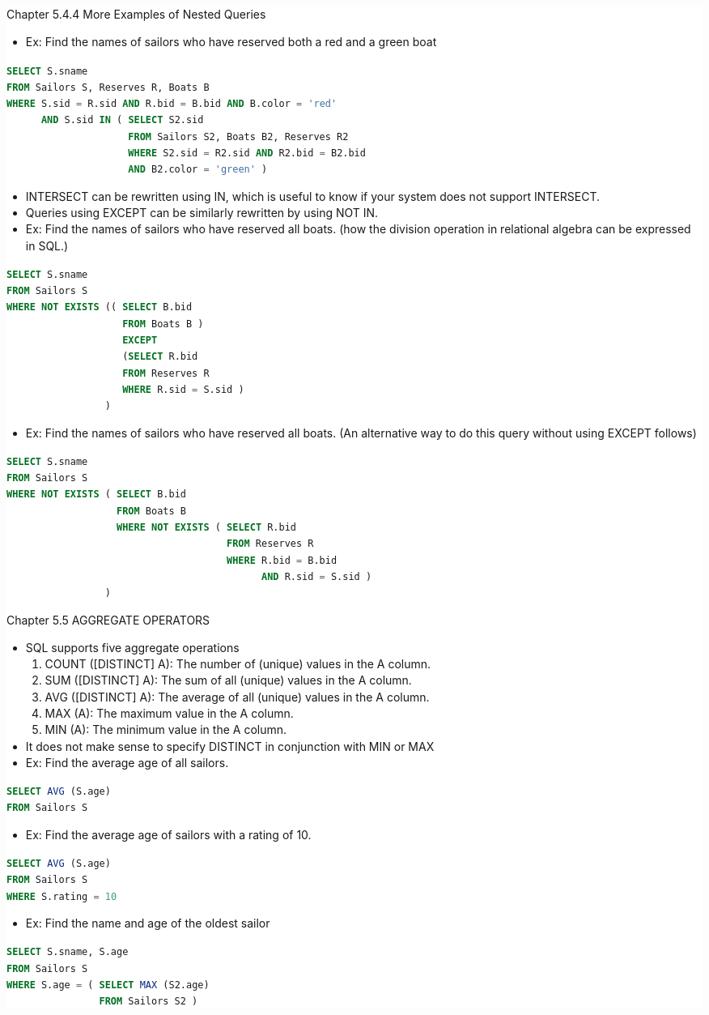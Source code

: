 
Chapter 5.4.4 More Examples of Nested Queries
  - Ex: Find the names of sailors who have reserved both a red and a green boat
  ```SQL
  SELECT S.sname
  FROM Sailors S, Reserves R, Boats B
  WHERE S.sid = R.sid AND R.bid = B.bid AND B.color = 'red'
        AND S.sid IN ( SELECT S2.sid
                       FROM Sailors S2, Boats B2, Reserves R2
                       WHERE S2.sid = R2.sid AND R2.bid = B2.bid
                       AND B2.color = 'green' )
  ```
  - INTERSECT can be rewritten using IN, which is useful to know if your system does not support INTERSECT.
  - Queries using EXCEPT can be similarly rewritten by using NOT IN.
  - Ex: Find the names of sailors who have reserved all boats. (how the division operation in relational algebra can be expressed in SQL.)
  ```SQL
  SELECT S.sname
  FROM Sailors S
  WHERE NOT EXISTS (( SELECT B.bid
                      FROM Boats B )
                      EXCEPT
                      (SELECT R.bid
                      FROM Reserves R
                      WHERE R.sid = S.sid )
                   )
  ```
  - Ex: Find the names of sailors who have reserved all boats. (An alternative way to do this query without using EXCEPT follows)
  ```SQL
  SELECT S.sname
  FROM Sailors S
  WHERE NOT EXISTS ( SELECT B.bid
                     FROM Boats B
                     WHERE NOT EXISTS ( SELECT R.bid
                                        FROM Reserves R
                                        WHERE R.bid = B.bid
                                              AND R.sid = S.sid )
                   )             
  ```

Chapter 5.5 AGGREGATE OPERATORS
  - SQL supports five aggregate operations
    1. COUNT ([DISTINCT] A): The number of (unique) values in the A column.
    2. SUM ([DISTINCT] A): The sum of all (unique) values in the A column.
    3. AVG ([DISTINCT] A): The average of all (unique) values in the A column.
    4. MAX (A): The maximum value in the A column.
    5. MIN (A): The minimum value in the A column.
  - It does not make sense to specify DISTINCT in conjunction with MIN or MAX
  - Ex: Find the average age of all sailors.
  ```SQL
  SELECT AVG (S.age)
  FROM Sailors S
  ```
  - Ex: Find the average age of sailors with a rating of 10.
  ```SQL
  SELECT AVG (S.age)
  FROM Sailors S
  WHERE S.rating = 10
  ```
  - Ex: Find the name and age of the oldest sailor
  ```SQL
  SELECT S.sname, S.age  
  FROM Sailors S
  WHERE S.age = ( SELECT MAX (S2.age)
                  FROM Sailors S2 )
  ```